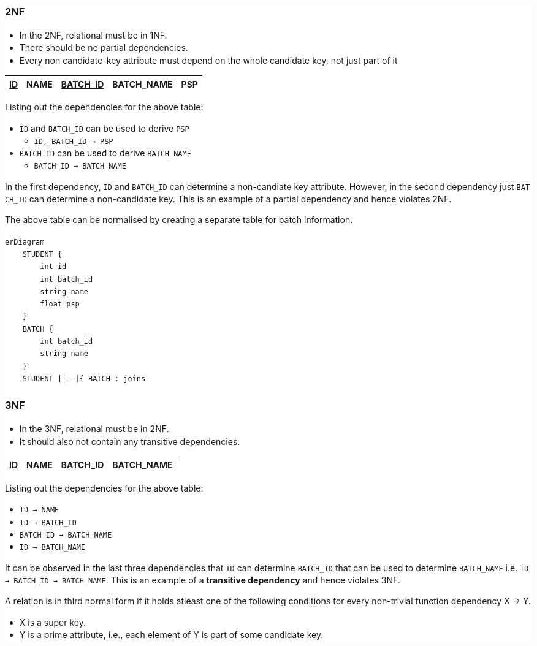 ### 2NF
* In the 2NF, relational must be in 1NF.
* There should be no partial dependencies. 
* Every non candidate-key attribute must depend on the whole candidate key, not just part of it

| <u>ID</u> | NAME | <u>BATCH_ID</u> | BATCH_NAME | PSP |
| --------- | ---- | --------------- | ---------- | --- |

Listing out the dependencies for the above table:
* `ID` and `BATCH_ID` can be used to derive `PSP`
  * `ID, BATCH_ID → PSP`
* `BATCH_ID` can be used to derive `BATCH_NAME`
  * `BATCH_ID → BATCH_NAME`

In the first dependency, `ID` and `BATCH_ID` can determine a non-candiate key attribute. However, in the second dependency just `BATCH_ID` can determine a non-candidate key. This is an example of a partial dependency and hence violates 2NF.

The above table can be normalised by creating a separate table for batch information. 
```mermaid
erDiagram 
    STUDENT {
        int id
        int batch_id
        string name
        float psp
    }
    BATCH {
        int batch_id
        string name
    }
    STUDENT ||--|{ BATCH : joins
```
### 3NF
* In the 3NF, relational must be in 2NF.
* It should also not contain any transitive dependencies.

| <u>ID</u> | NAME | BATCH_ID | BATCH_NAME |
| --------- | ---- | -------- | ---------- |

Listing out the dependencies for the above table:
* `ID → NAME`
* `ID → BATCH_ID`
* `BATCH_ID → BATCH_NAME`
* `ID → BATCH_NAME`

It can be observed in the last three dependencies that `ID` can determine `BATCH_ID` that can be used to determine `BATCH_NAME` i.e. `ID → BATCH_ID → BATCH_NAME`.
This is an example of a **transitive dependency** and hence violates 3NF.

A relation is in third normal form if it holds atleast one of the following conditions for every non-trivial function dependency X → Y.

* X is a super key.
* Y is a prime attribute, i.e., each element of Y is part of some candidate key.
